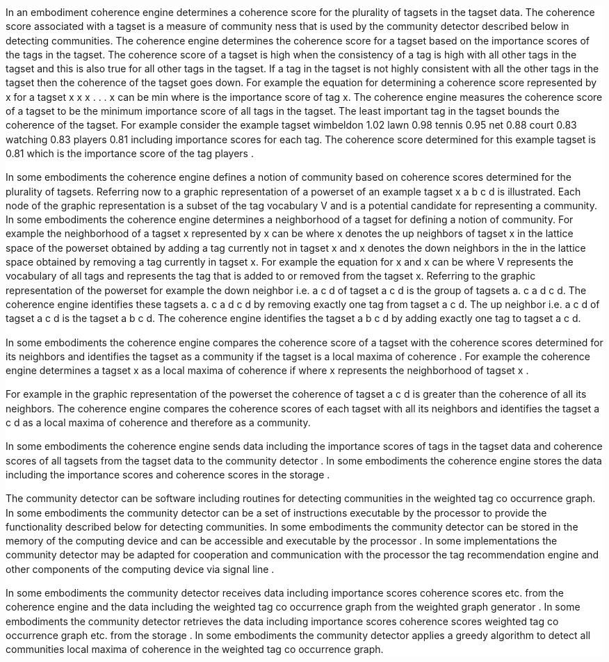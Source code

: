 In an embodiment coherence engine determines a coherence score for the plurality of tagsets in the tagset data. The coherence score associated with a tagset is a measure of community ness that is used by the community detector described below in detecting communities. The coherence engine determines the coherence score for a tagset based on the importance scores of the tags in the tagset. The coherence score of a tagset is high when the consistency of a tag is high with all other tags in the tagset and this is also true for all other tags in the tagset. If a tag in the tagset is not highly consistent with all the other tags in the tagset then the coherence of the tagset goes down. For example the equation for determining a coherence score represented by x for a tagset x x x . . . x can be min where is the importance score of tag x. The coherence engine measures the coherence score of a tagset to be the minimum importance score of all tags in the tagset. The least important tag in the tagset bounds the coherence of the tagset. For example consider the example tagset wimbeldon 1.02 lawn 0.98 tennis 0.95 net 0.88 court 0.83 watching 0.83 players 0.81 including importance scores for each tag. The coherence score determined for this example tagset is 0.81 which is the importance score of the tag players .

In some embodiments the coherence engine defines a notion of community based on coherence scores determined for the plurality of tagsets. Referring now to a graphic representation of a powerset of an example tagset x a b c d is illustrated. Each node of the graphic representation is a subset of the tag vocabulary V and is a potential candidate for representing a community. In some embodiments the coherence engine determines a neighborhood of a tagset for defining a notion of community. For example the neighborhood of a tagset x represented by x can be where x denotes the up neighbors of tagset x in the lattice space of the powerset obtained by adding a tag currently not in tagset x and x denotes the down neighbors in the in the lattice space obtained by removing a tag currently in tagset x. For example the equation for x and x can be where V represents the vocabulary of all tags and represents the tag that is added to or removed from the tagset x. Referring to the graphic representation of the powerset for example the down neighbor i.e. a c d of tagset a c d is the group of tagsets a. c a d c d. The coherence engine identifies these tagsets a. c a d c d by removing exactly one tag from tagset a c d. The up neighbor i.e. a c d of tagset a c d is the tagset a b c d. The coherence engine identifies the tagset a b c d by adding exactly one tag to tagset a c d.

In some embodiments the coherence engine compares the coherence score of a tagset with the coherence scores determined for its neighbors and identifies the tagset as a community if the tagset is a local maxima of coherence . For example the coherence engine determines a tagset x as a local maxima of coherence if where x represents the neighborhood of tagset x .

For example in the graphic representation of the powerset the coherence of tagset a c d is greater than the coherence of all its neighbors. The coherence engine compares the coherence scores of each tagset with all its neighbors and identifies the tagset a c d as a local maxima of coherence and therefore as a community.

In some embodiments the coherence engine sends data including the importance scores of tags in the tagset data and coherence scores of all tagsets from the tagset data to the community detector . In some embodiments the coherence engine stores the data including the importance scores and coherence scores in the storage .

The community detector can be software including routines for detecting communities in the weighted tag co occurrence graph. In some embodiments the community detector can be a set of instructions executable by the processor to provide the functionality described below for detecting communities. In some embodiments the community detector can be stored in the memory of the computing device and can be accessible and executable by the processor . In some implementations the community detector may be adapted for cooperation and communication with the processor the tag recommendation engine and other components of the computing device via signal line .

In some embodiments the community detector receives data including importance scores coherence scores etc. from the coherence engine and the data including the weighted tag co occurrence graph from the weighted graph generator . In some embodiments the community detector retrieves the data including importance scores coherence scores weighted tag co occurrence graph etc. from the storage . In some embodiments the community detector applies a greedy algorithm to detect all communities local maxima of coherence in the weighted tag co occurrence graph.
